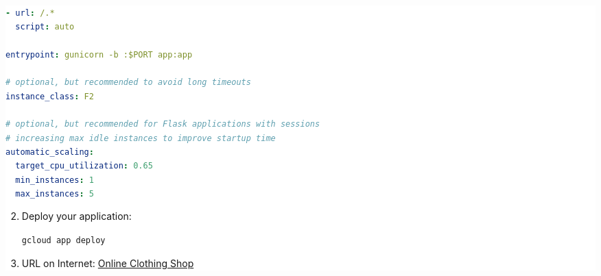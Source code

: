 ```yaml
- url: /.*
  script: auto

entrypoint: gunicorn -b :$PORT app:app

# optional, but recommended to avoid long timeouts
instance_class: F2

# optional, but recommended for Flask applications with sessions
# increasing max idle instances to improve startup time
automatic_scaling:
  target_cpu_utilization: 0.65
  min_instances: 1
  max_instances: 5
```
2. Deploy your application:

   ```bash
   gcloud app deploy
   ```
3. URL on Internet:
[Online Clothing Shop](https://clothes-shop-428417.ue.r.appspot.com/)


